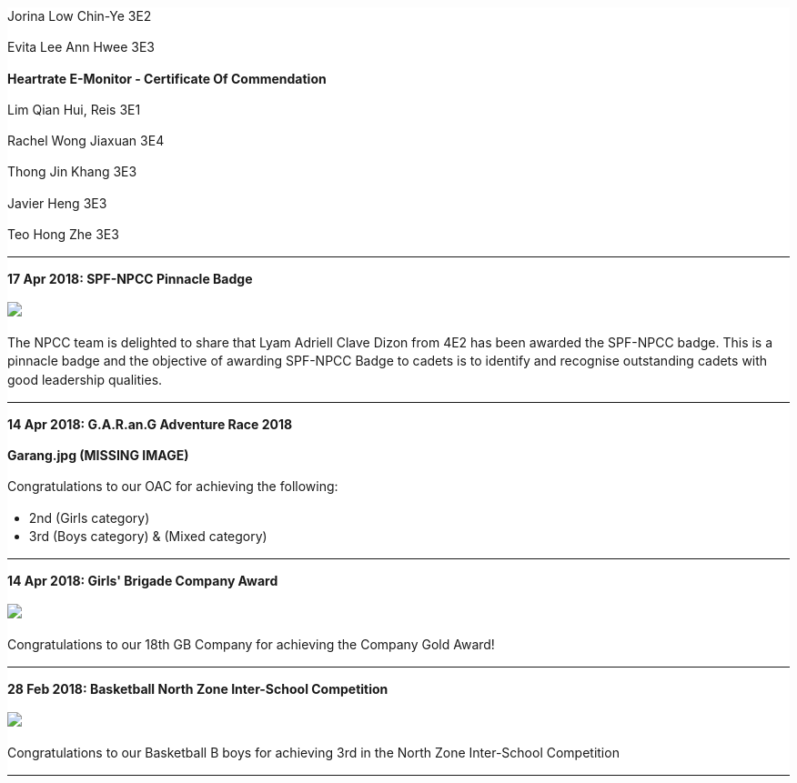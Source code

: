 Jorina Low Chin-Ye 3E2

Evita Lee Ann Hwee 3E3


**Heartrate E-Monitor  - Certificate Of Commendation**

Lim Qian Hui, Reis 3E1

Rachel Wong Jiaxuan 3E4

Thong Jin Khang 3E3

Javier Heng 3E3

Teo Hong Zhe 3E3 


_____________________________________________________________________

**17 Apr 2018: SPF-NPCC Pinnacle Badge**


<img src="/images/NPCC%20award.jpeg" 
     style="width:65%">


The NPCC team is  delighted to share that Lyam Adriell Clave Dizon from 4E2 has been awarded  the SPF-NPCC badge. This is a pinnacle badge and the objective of awarding SPF-NPCC Badge to cadets is to identify and recognise outstanding cadets with good leadership qualities.

_____________________________________________________________________
**14 Apr 2018: G.A.R.an.G Adventure Race 2018**

**Garang.jpg (MISSING IMAGE)**

Congratulations to our OAC for achieving the following: 
* 2nd (Girls category)
* 3rd (Boys category) & (Mixed category)


_____________________________________________________________________

**14 Apr 2018: Girls' Brigade Company Award**

<img src="/images/SA11.jpeg" 
     style="width:65%">


Congratulations to our 18th GB Company for achieving the Company Gold Award!
_____________________________________________________________________

**28 Feb 2018: Basketball North Zone Inter-School Competition**

<img src="/images/SA12.jpeg" 
     style="width:65%">


Congratulations to our Basketball B boys for achieving 3rd in the North Zone Inter-School Competition

_____________________________________________________________________
